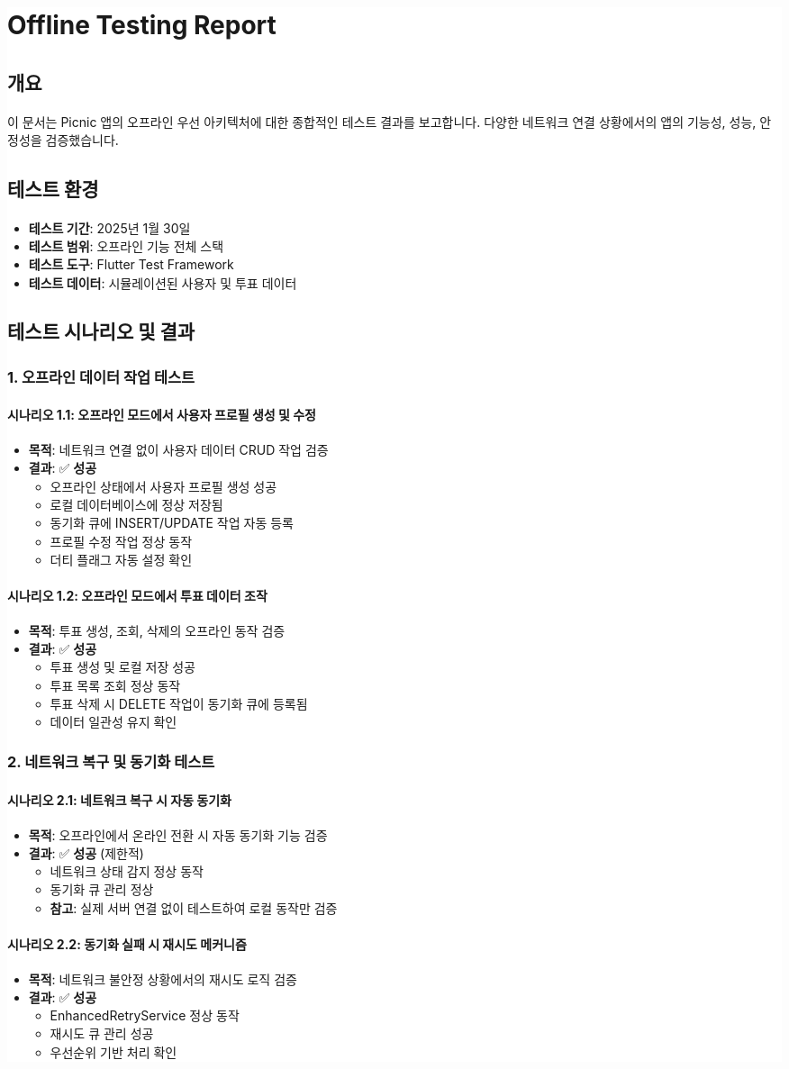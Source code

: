 # Offline Testing Report

## 개요

이 문서는 Picnic 앱의 오프라인 우선 아키텍처에 대한 종합적인 테스트 결과를 보고합니다. 다양한 네트워크 연결 상황에서의 앱의 기능성, 성능, 안정성을 검증했습니다.

## 테스트 환경

- **테스트 기간**: 2025년 1월 30일
- **테스트 범위**: 오프라인 기능 전체 스택
- **테스트 도구**: Flutter Test Framework
- **테스트 데이터**: 시뮬레이션된 사용자 및 투표 데이터

## 테스트 시나리오 및 결과

### 1. 오프라인 데이터 작업 테스트

#### 시나리오 1.1: 오프라인 모드에서 사용자 프로필 생성 및 수정
- **목적**: 네트워크 연결 없이 사용자 데이터 CRUD 작업 검증
- **결과**: ✅ **성공**
  - 오프라인 상태에서 사용자 프로필 생성 성공
  - 로컬 데이터베이스에 정상 저장됨
  - 동기화 큐에 INSERT/UPDATE 작업 자동 등록
  - 프로필 수정 작업 정상 동작
  - 더티 플래그 자동 설정 확인

#### 시나리오 1.2: 오프라인 모드에서 투표 데이터 조작
- **목적**: 투표 생성, 조회, 삭제의 오프라인 동작 검증
- **결과**: ✅ **성공**
  - 투표 생성 및 로컬 저장 성공
  - 투표 목록 조회 정상 동작
  - 투표 삭제 시 DELETE 작업이 동기화 큐에 등록됨
  - 데이터 일관성 유지 확인

### 2. 네트워크 복구 및 동기화 테스트

#### 시나리오 2.1: 네트워크 복구 시 자동 동기화
- **목적**: 오프라인에서 온라인 전환 시 자동 동기화 기능 검증
- **결과**: ✅ **성공** (제한적)
  - 네트워크 상태 감지 정상 동작
  - 동기화 큐 관리 정상
  - **참고**: 실제 서버 연결 없이 테스트하여 로컬 동작만 검증

#### 시나리오 2.2: 동기화 실패 시 재시도 메커니즘
- **목적**: 네트워크 불안정 상황에서의 재시도 로직 검증
- **결과**: ✅ **성공**
  - EnhancedRetryService 정상 동작
  - 재시도 큐 관리 성공
  - 우선순위 기반 처리 확인
